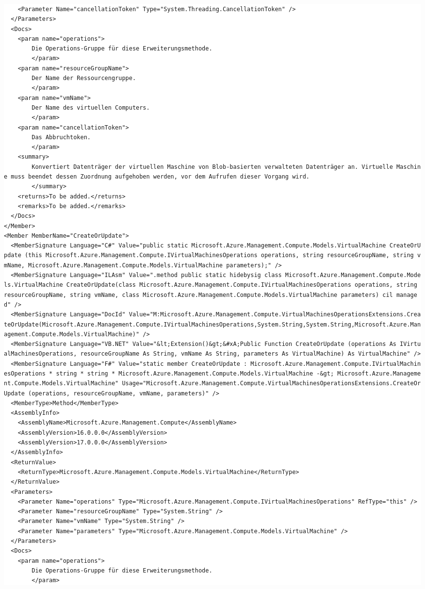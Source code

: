         <Parameter Name="cancellationToken" Type="System.Threading.CancellationToken" />
      </Parameters>
      <Docs>
        <param name="operations">
            Die Operations-Gruppe für diese Erweiterungsmethode.
            </param>
        <param name="resourceGroupName">
            Der Name der Ressourcengruppe.
            </param>
        <param name="vmName">
            Der Name des virtuellen Computers.
            </param>
        <param name="cancellationToken">
            Das Abbruchtoken.
            </param>
        <summary>
            Konvertiert Datenträger der virtuellen Maschine von Blob-basierten verwalteten Datenträger an. Virtuelle Maschine muss beendet dessen Zuordnung aufgehoben werden, vor dem Aufrufen dieser Vorgang wird.
            </summary>
        <returns>To be added.</returns>
        <remarks>To be added.</remarks>
      </Docs>
    </Member>
    <Member MemberName="CreateOrUpdate">
      <MemberSignature Language="C#" Value="public static Microsoft.Azure.Management.Compute.Models.VirtualMachine CreateOrUpdate (this Microsoft.Azure.Management.Compute.IVirtualMachinesOperations operations, string resourceGroupName, string vmName, Microsoft.Azure.Management.Compute.Models.VirtualMachine parameters);" />
      <MemberSignature Language="ILAsm" Value=".method public static hidebysig class Microsoft.Azure.Management.Compute.Models.VirtualMachine CreateOrUpdate(class Microsoft.Azure.Management.Compute.IVirtualMachinesOperations operations, string resourceGroupName, string vmName, class Microsoft.Azure.Management.Compute.Models.VirtualMachine parameters) cil managed" />
      <MemberSignature Language="DocId" Value="M:Microsoft.Azure.Management.Compute.VirtualMachinesOperationsExtensions.CreateOrUpdate(Microsoft.Azure.Management.Compute.IVirtualMachinesOperations,System.String,System.String,Microsoft.Azure.Management.Compute.Models.VirtualMachine)" />
      <MemberSignature Language="VB.NET" Value="&lt;Extension()&gt;&#xA;Public Function CreateOrUpdate (operations As IVirtualMachinesOperations, resourceGroupName As String, vmName As String, parameters As VirtualMachine) As VirtualMachine" />
      <MemberSignature Language="F#" Value="static member CreateOrUpdate : Microsoft.Azure.Management.Compute.IVirtualMachinesOperations * string * string * Microsoft.Azure.Management.Compute.Models.VirtualMachine -&gt; Microsoft.Azure.Management.Compute.Models.VirtualMachine" Usage="Microsoft.Azure.Management.Compute.VirtualMachinesOperationsExtensions.CreateOrUpdate (operations, resourceGroupName, vmName, parameters)" />
      <MemberType>Method</MemberType>
      <AssemblyInfo>
        <AssemblyName>Microsoft.Azure.Management.Compute</AssemblyName>
        <AssemblyVersion>16.0.0.0</AssemblyVersion>
        <AssemblyVersion>17.0.0.0</AssemblyVersion>
      </AssemblyInfo>
      <ReturnValue>
        <ReturnType>Microsoft.Azure.Management.Compute.Models.VirtualMachine</ReturnType>
      </ReturnValue>
      <Parameters>
        <Parameter Name="operations" Type="Microsoft.Azure.Management.Compute.IVirtualMachinesOperations" RefType="this" />
        <Parameter Name="resourceGroupName" Type="System.String" />
        <Parameter Name="vmName" Type="System.String" />
        <Parameter Name="parameters" Type="Microsoft.Azure.Management.Compute.Models.VirtualMachine" />
      </Parameters>
      <Docs>
        <param name="operations">
            Die Operations-Gruppe für diese Erweiterungsmethode.
            </param>